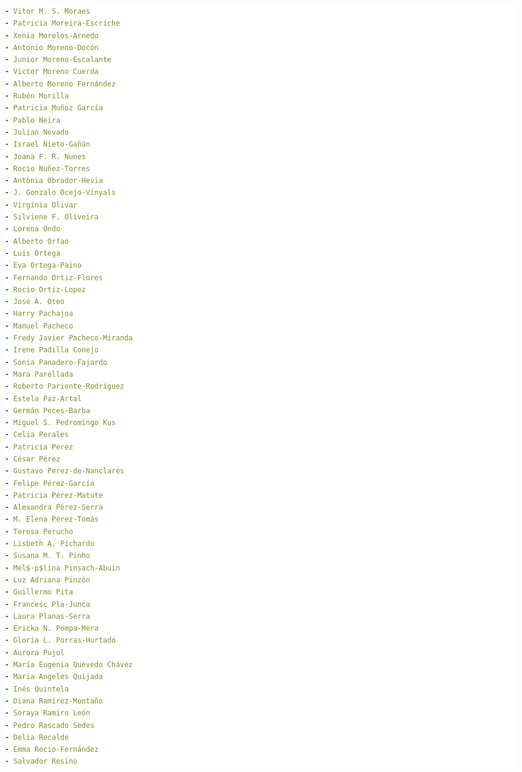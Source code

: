 ```yaml
- Vitor M. S. Moraes
- Patricia Moreira-Escriche
- Xenia Morelos-Arnedo
- Antonio Moreno-Docón
- Junior Moreno-Escalante
- Victor Moreno Cuerda
- Alberto Moreno Fernández
- Rubén Morilla
- Patricia Muñoz García
- Pablo Neira
- Julian Nevado
- Israel Nieto-Gañán
- Joana F. R. Nunes
- Rocio Nuñez-Torres
- Antònia Obrador-Hevia
- J. Gonzalo Ocejo-Vinyals
- Virginia Olivar
- Silviene F. Oliveira
- Lorena Ondo
- Alberto Orfao
- Luis Ortega
- Eva Ortega-Paino
- Fernando Ortiz-Flores
- Rocio Ortiz-Lopez
- José A. Oteo
- Harry Pachajoa
- Manuel Pacheco
- Fredy Javier Pacheco-Miranda
- Irene Padilla Conejo
- Sonia Panadero-Fajardo
- Mara Parellada
- Roberto Pariente-Rodríguez
- Estela Paz-Artal
- Germán Peces-Barba
- Miguel S. Pedromingo Kus
- Celia Perales
- Patricia Perez
- César Pérez
- Gustavo Perez-de-Nanclares
- Felipe Pérez-García
- Patricia Pérez-Matute
- Alexandra Pérez-Serra
- M. Elena Pérez-Tomás
- Teresa Perucho
- Lisbeth A. Pichardo
- Susana M. T. Pinho
- Mel$·p$lina Pinsach-Abuin
- Luz Adriana Pinzón
- Guillermo Pita
- Francesc Pla-Junca
- Laura Planas-Serra
- Ericka N. Pompa-Mera
- Gloria L. Porras-Hurtado
- Aurora Pujol
- María Eugenia Quevedo Chávez
- Maria Angeles Quijada
- Inés Quintela
- Diana Ramirez-Montaño
- Soraya Ramiro León
- Pedro Rascado Sedes
- Delia Recalde
- Emma Recio-Fernández
- Salvador Resino
```